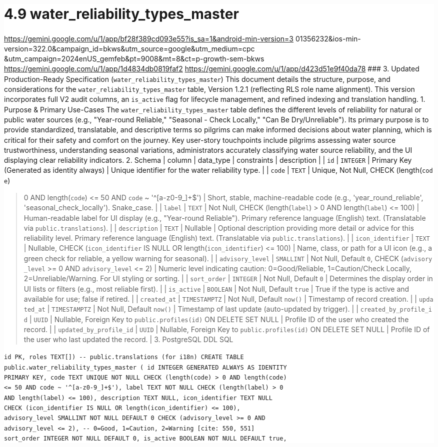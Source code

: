 # 4.9 water_reliability_types_master

 
 
https://gemini.google.com/u/1/app/bf28f389cd093e55?is_sa=1&android-min-version=3
01356232&ios-min-version=322.0&campaign_id=bkws&utm_source=google&utm_medium=cpc
&utm_campaign=2024enUS_gemfeb&pt=9008&mt=8&ct=p-growth-sem-bkws 
https://gemini.google.com/u/1/app/1d4834db0819faf2 
https://gemini.google.com/u/1/app/d423d51e9f40da78 ### 3\. Updated 
Production-Ready Specification (`water_reliability_types_master`) This document 
details the structure, purpose, and considerations for the 
`water_reliability_types_master` table, Version 1.2.1 (reflecting RLS role name 
alignment). This version incorporates full V2 audit columns, an `is_active` 
flag for lifecycle management, and refined indexing and translation handling. 
1\. Purpose & Primary Use-Cases The `water_reliability_types_master` table 
defines the different levels of reliability for natural or public water sources 
(e.g., "Year-round Reliable," "Seasonal - Check Locally," "Can Be 
Dry/Unreliable"). Its primary purpose is to provide standardized, translatable, 
and descriptive terms so pilgrims can make informed decisions about water 
planning, which is critical for their safety and comfort on the journey. Key 
user-story touchpoints include pilgrims assessing water source trustworthiness, 
understanding seasonal variations, administrators accurately classifying water 
source reliability, and the UI displaying clear reliability indicators. 2\. 
Schema | column | data_type | constraints | description | | `id` | `INTEGER` | 
Primary Key (Generated as identity always) | Unique identifier for the water 
reliability type. | | `code` | `TEXT` | Unique, Not Null, CHECK (length(`code`) 
> 0 AND length(`code`) &lt;= 50 AND `code` ~ '^[a-z0-9_]+$') | Short, stable, 
machine-readable code (e.g., 'year_round_reliable', 'seasonal_check_locally'). 
Snake_case. | | `label` | `TEXT` | Not Null, CHECK (length(`label`) > 0 AND 
length(`label`) &lt;= 100) | Human-readable label for UI display (e.g., 
"Year-round Reliable"). Primary reference language (English) text. 
(Translatable via `public.translations`). | | `description` | `TEXT` | Nullable 
| Optional description providing more detail or advice for this reliability 
level. Primary reference language (English) text. (Translatable via 
`public.translations`). | | `icon_identifier` | `TEXT` | Nullable, CHECK 
(`icon_identifier` IS NULL OR length(`icon_identifier`) &lt;= 100) | Name, 
class, or path for a UI icon (e.g., a green check for reliable, a yellow 
warning for seasonal). | | `advisory_level` | `SMALLINT` | Not Null, Default 
`0`, CHECK (`advisory_level` >= 0 AND `advisory_level` &lt;= 2) | Numeric level 
indicating caution: 0=Good/Reliable, 1=Caution/Check Locally, 
2=Unreliable/Warning. For UI styling or sorting. | | `sort_order` | `INTEGER` | 
Not Null, Default `0` | Determines the display order in UI lists or filters 
(e.g., most reliable first). | | `is_active` | `BOOLEAN` | Not Null, Default 
`true` | True if the type is active and available for use; false if retired. | 
| `created_at` | `TIMESTAMPTZ` | Not Null, Default `now()` | Timestamp of 
record creation. | | `updated_at` | `TIMESTAMPTZ` | Not Null, Default `now()` | 
Timestamp of last update (auto-updated by trigger). | | `created_by_profile_id` 
| `UUID` | Nullable, Foreign Key to `public.profiles(id)` ON DELETE SET NULL | 
Profile ID of the user who created the record. | | `updated_by_profile_id` | 
`UUID` | Nullable, Foreign Key to `public.profiles(id)` ON DELETE SET NULL | 
Profile ID of the user who last updated the record. | 3\. PostgreSQL DDL SQL 
``` -- Ensure prerequisite tables are created first: -- public.profiles (UUID 
id PK, roles TEXT[]) -- public.translations (for i18n) CREATE TABLE 
public.water_reliability_types_master ( id INTEGER GENERATED ALWAYS AS IDENTITY 
PRIMARY KEY, code TEXT UNIQUE NOT NULL CHECK (length(code) > 0 AND length(code) 
<= 50 AND code ~ '^[a-z0-9_]+$'), label TEXT NOT NULL CHECK (length(label) > 0 
AND length(label) <= 100), description TEXT NULL, icon_identifier TEXT NULL 
CHECK (icon_identifier IS NULL OR length(icon_identifier) <= 100), 
advisory_level SMALLINT NOT NULL DEFAULT 0 CHECK (advisory_level >= 0 AND 
advisory_level <= 2), -- 0=Good, 1=Caution, 2=Warning [cite: 550, 551] 
sort_order INTEGER NOT NULL DEFAULT 0, is_active BOOLEAN NOT NULL DEFAULT true, 
```